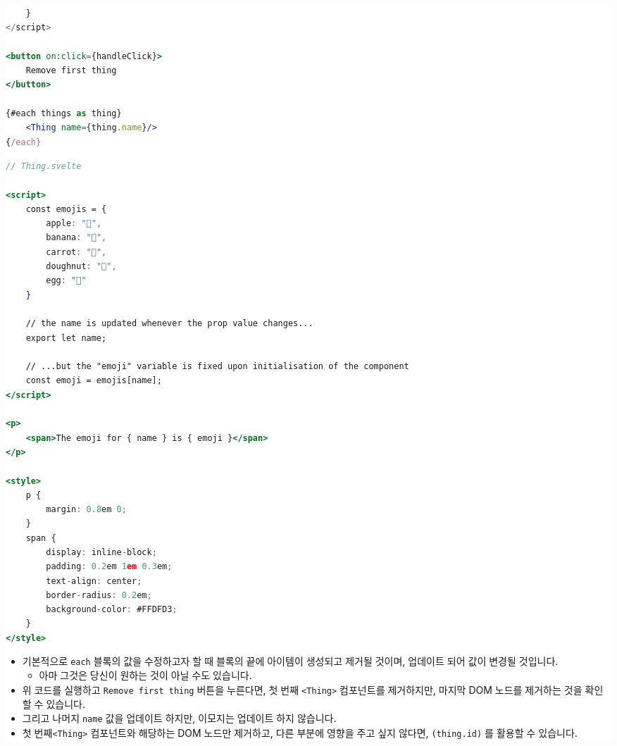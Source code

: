 ```jsx
	}
</script>

<button on:click={handleClick}>
	Remove first thing
</button>

{#each things as thing}
	<Thing name={thing.name}/>
{/each}
```

```jsx
// Thing.svelte

<script>
	const emojis = {
        apple: "🍎",
        banana: "🍌",
        carrot: "🥕",
        doughnut: "🍩",
        egg: "🥚"
	}

	// the name is updated whenever the prop value changes...
	export let name;

	// ...but the "emoji" variable is fixed upon initialisation of the component
	const emoji = emojis[name];
</script>

<p>
	<span>The emoji for { name } is { emoji }</span>
</p>

<style>
	p {
		margin: 0.8em 0;
	}
	span {
		display: inline-block;
		padding: 0.2em 1em 0.3em;
		text-align: center;
		border-radius: 0.2em;
		background-color: #FFDFD3;
	}
</style>
```

- 기본적으로 `each` 블록의 값을 수정하고자 할 때 블록의 끝에 아이템이 생성되고 제거될 것이며, 업데이트 되어 값이 변경될 것입니다.
  - 아마 그것은 당신이 원하는 것이 아닐 수도 있습니다.
- 위 코드를 실행하고 `Remove first thing` 버튼을 누른다면, 첫 번째 `<Thing>` 컴포넌트를 제거하지만, 마지막 DOM 노드를 제거하는 것을 확인할 수 있습니다.
- 그리고 나머지 `name` 값을 업데이트 하지만, 이모지는 업데이트 하지 않습니다.
- 첫 번째`<Thing>` 컴포넌트와 해당하는 DOM 노드만 제거하고, 다른 부분에 영향을 주고 싶지 않다면, `(thing.id)` 를 활용할 수 있습니다.
